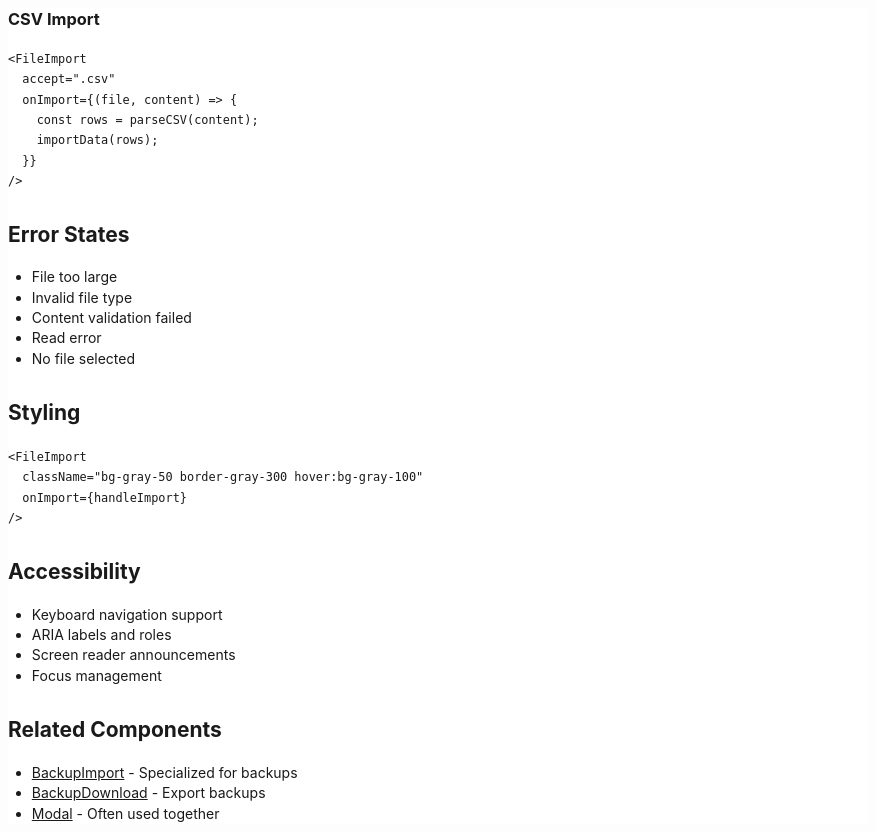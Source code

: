 ### CSV Import
```tsx
<FileImport
  accept=".csv"
  onImport={(file, content) => {
    const rows = parseCSV(content);
    importData(rows);
  }}
/>
```

## Error States

- File too large
- Invalid file type
- Content validation failed
- Read error
- No file selected

## Styling

```tsx
<FileImport
  className="bg-gray-50 border-gray-300 hover:bg-gray-100"
  onImport={handleImport}
/>
```

## Accessibility

- Keyboard navigation support
- ARIA labels and roles
- Screen reader announcements
- Focus management

## Related Components

- [BackupImport](/components/backup-import) - Specialized for backups
- [BackupDownload](/components/backup-download) - Export backups
- [Modal](/components/modal) - Often used together